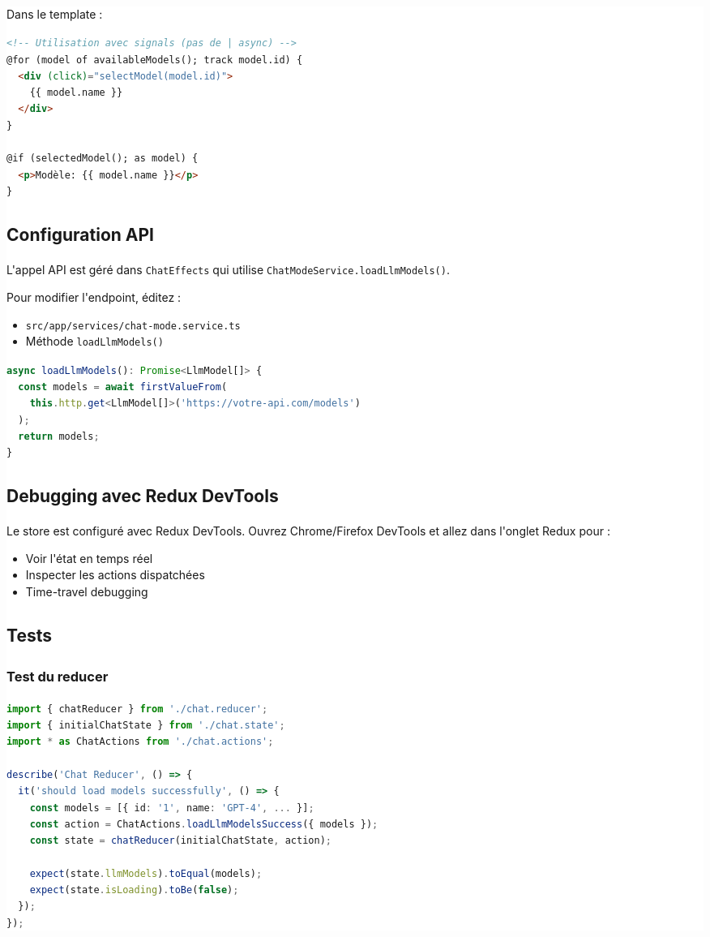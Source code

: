 Dans le template :

```html
<!-- Utilisation avec signals (pas de | async) -->
@for (model of availableModels(); track model.id) {
  <div (click)="selectModel(model.id)">
    {{ model.name }}
  </div>
}

@if (selectedModel(); as model) {
  <p>Modèle: {{ model.name }}</p>
}
```

## Configuration API

L'appel API est géré dans `ChatEffects` qui utilise `ChatModeService.loadLlmModels()`.

Pour modifier l'endpoint, éditez :
- `src/app/services/chat-mode.service.ts`
- Méthode `loadLlmModels()`

```typescript
async loadLlmModels(): Promise<LlmModel[]> {
  const models = await firstValueFrom(
    this.http.get<LlmModel[]>('https://votre-api.com/models')
  );
  return models;
}
```

## Debugging avec Redux DevTools

Le store est configuré avec Redux DevTools. Ouvrez Chrome/Firefox DevTools et allez dans l'onglet Redux pour :
- Voir l'état en temps réel
- Inspecter les actions dispatchées
- Time-travel debugging

## Tests

### Test du reducer

```typescript
import { chatReducer } from './chat.reducer';
import { initialChatState } from './chat.state';
import * as ChatActions from './chat.actions';

describe('Chat Reducer', () => {
  it('should load models successfully', () => {
    const models = [{ id: '1', name: 'GPT-4', ... }];
    const action = ChatActions.loadLlmModelsSuccess({ models });
    const state = chatReducer(initialChatState, action);
    
    expect(state.llmModels).toEqual(models);
    expect(state.isLoading).toBe(false);
  });
});
```
